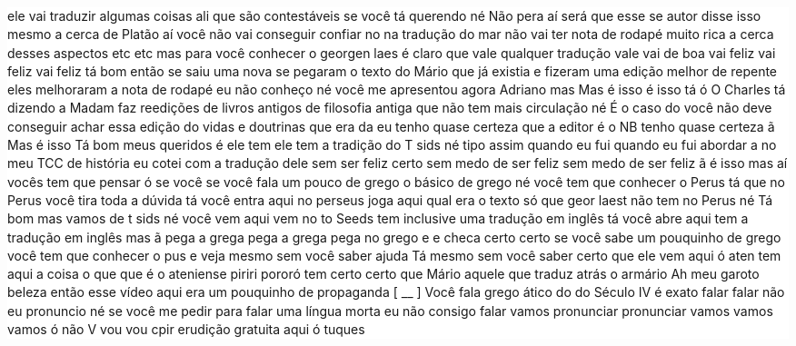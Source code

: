 ele vai traduzir algumas coisas ali que
são contestáveis se você tá querendo né
Não pera aí será que esse se autor disse
isso mesmo a cerca de Platão aí você não
vai conseguir confiar no na tradução do
mar não vai ter nota de rodapé muito
rica a cerca desses aspectos etc etc mas
para você conhecer o georgen laes é
claro que vale qualquer tradução vale
vai de boa vai feliz vai feliz vai feliz
tá bom então se saiu uma nova se pegaram
o texto do Mário que já existia e
fizeram uma edição melhor de repente
eles melhoraram a nota de rodapé eu não
conheço né você me apresentou agora
Adriano mas Mas é isso é isso
tá ó O Charles tá dizendo a Madam faz
reedições de livros antigos de filosofia
antiga que não tem mais circulação né É
o caso do você não deve conseguir achar
essa edição do vidas e doutrinas que era
da eu tenho quase certeza que a editor é
o NB tenho quase certeza ã Mas é isso Tá
bom meus queridos é ele tem ele tem a
tradição do T sids né tipo assim quando
eu fui quando eu fui abordar a no meu
TCC de história eu cotei com a tradução
dele sem ser feliz certo sem medo de ser
feliz sem medo de ser feliz
ã é
isso mas aí vocês tem que pensar ó se
você se você fala um pouco de grego o
básico de grego né você tem que conhecer
o Perus tá que no Perus você tira toda a
dúvida tá você entra aqui no perseus
joga aqui qual era o texto só que geor
laest não tem no Perus
né Tá bom mas vamos de t sids né você
vem aqui vem no to
Seeds tem inclusive uma tradução em
inglês tá você abre aqui tem a tradução
em inglês mas
ã pega a
grega pega a grega pega no grego e e
checa
certo certo se você sabe um pouquinho de
grego você tem que conhecer o pus e veja
mesmo sem você saber ajuda Tá mesmo sem
você saber certo que ele vem aqui ó aten
tem aqui a coisa o que que é o ateniense
piriri pororó tem
certo
certo que Mário aquele que traduz atrás
o armário Ah meu garoto beleza então
esse vídeo aqui era um pouquinho
de
propaganda [ __ ] Você fala grego ático
do do Século IV é exato falar falar não
eu pronuncio né se você me pedir para
falar uma língua morta eu não consigo
falar vamos pronunciar pronunciar vamos
vamos vamos ó não V vou vou cpir
erudição gratuita aqui ó
tuques